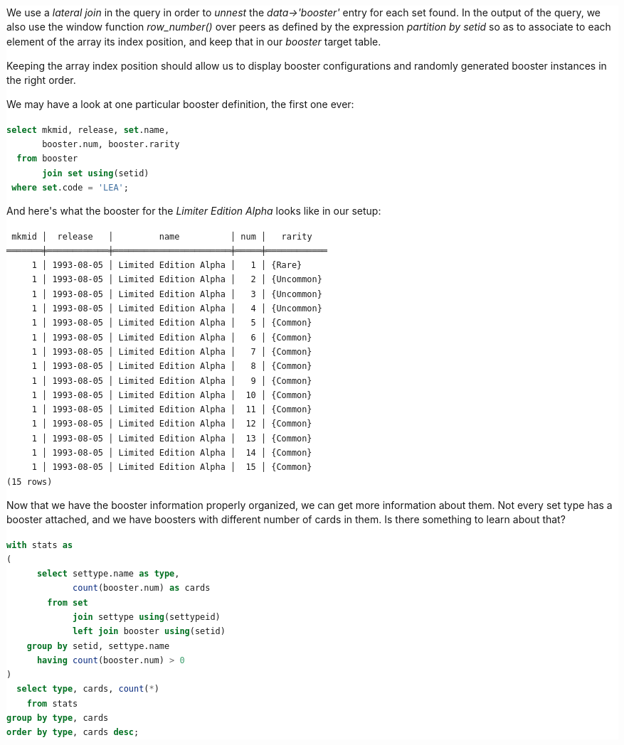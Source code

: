 We use a *lateral join* in the query in order to *unnest* the
*data->'booster'* entry for each set found. In the output of the query, we
also use the window function *row_number()* over peers as defined by the
expression *partition by setid* so as to associate to each element of the
array its index position, and keep that in our *booster* target table.

Keeping the array index position should allow us to display booster
configurations and randomly generated booster instances in the right order.

We may have a look at one particular booster definition, the first one ever:

~~~ sql
select mkmid, release, set.name,
       booster.num, booster.rarity
  from booster
       join set using(setid)
 where set.code = 'LEA';
~~~

And here's what the booster for the *Limiter Edition Alpha* looks like in
our setup:

~~~
 mkmid │  release   │         name          │ num │   rarity   
═══════╪════════════╪═══════════════════════╪═════╪════════════
     1 │ 1993-08-05 │ Limited Edition Alpha │   1 │ {Rare}
     1 │ 1993-08-05 │ Limited Edition Alpha │   2 │ {Uncommon}
     1 │ 1993-08-05 │ Limited Edition Alpha │   3 │ {Uncommon}
     1 │ 1993-08-05 │ Limited Edition Alpha │   4 │ {Uncommon}
     1 │ 1993-08-05 │ Limited Edition Alpha │   5 │ {Common}
     1 │ 1993-08-05 │ Limited Edition Alpha │   6 │ {Common}
     1 │ 1993-08-05 │ Limited Edition Alpha │   7 │ {Common}
     1 │ 1993-08-05 │ Limited Edition Alpha │   8 │ {Common}
     1 │ 1993-08-05 │ Limited Edition Alpha │   9 │ {Common}
     1 │ 1993-08-05 │ Limited Edition Alpha │  10 │ {Common}
     1 │ 1993-08-05 │ Limited Edition Alpha │  11 │ {Common}
     1 │ 1993-08-05 │ Limited Edition Alpha │  12 │ {Common}
     1 │ 1993-08-05 │ Limited Edition Alpha │  13 │ {Common}
     1 │ 1993-08-05 │ Limited Edition Alpha │  14 │ {Common}
     1 │ 1993-08-05 │ Limited Edition Alpha │  15 │ {Common}
(15 rows)
~~~

Now that we have the booster information properly organized, we can get more
information about them. Not every set type has a booster attached, and we
have boosters with different number of cards in them. Is there something to
learn about that?

~~~ sql
with stats as
(
      select settype.name as type,
             count(booster.num) as cards
        from set
             join settype using(settypeid)
             left join booster using(setid)
    group by setid, settype.name
      having count(booster.num) > 0
)
  select type, cards, count(*)
    from stats
group by type, cards
order by type, cards desc;
~~~

